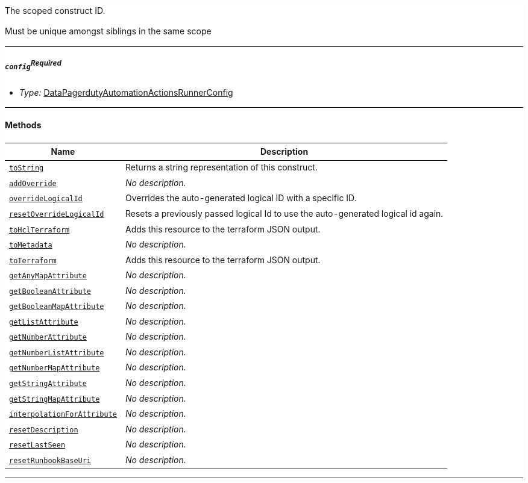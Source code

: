 The scoped construct ID.

Must be unique amongst siblings in the same scope

---

##### `config`<sup>Required</sup> <a name="config" id="@cdktf/provider-pagerduty.dataPagerdutyAutomationActionsRunner.DataPagerdutyAutomationActionsRunner.Initializer.parameter.config"></a>

- *Type:* <a href="#@cdktf/provider-pagerduty.dataPagerdutyAutomationActionsRunner.DataPagerdutyAutomationActionsRunnerConfig">DataPagerdutyAutomationActionsRunnerConfig</a>

---

#### Methods <a name="Methods" id="Methods"></a>

| **Name** | **Description** |
| --- | --- |
| <code><a href="#@cdktf/provider-pagerduty.dataPagerdutyAutomationActionsRunner.DataPagerdutyAutomationActionsRunner.toString">toString</a></code> | Returns a string representation of this construct. |
| <code><a href="#@cdktf/provider-pagerduty.dataPagerdutyAutomationActionsRunner.DataPagerdutyAutomationActionsRunner.addOverride">addOverride</a></code> | *No description.* |
| <code><a href="#@cdktf/provider-pagerduty.dataPagerdutyAutomationActionsRunner.DataPagerdutyAutomationActionsRunner.overrideLogicalId">overrideLogicalId</a></code> | Overrides the auto-generated logical ID with a specific ID. |
| <code><a href="#@cdktf/provider-pagerduty.dataPagerdutyAutomationActionsRunner.DataPagerdutyAutomationActionsRunner.resetOverrideLogicalId">resetOverrideLogicalId</a></code> | Resets a previously passed logical Id to use the auto-generated logical id again. |
| <code><a href="#@cdktf/provider-pagerduty.dataPagerdutyAutomationActionsRunner.DataPagerdutyAutomationActionsRunner.toHclTerraform">toHclTerraform</a></code> | Adds this resource to the terraform JSON output. |
| <code><a href="#@cdktf/provider-pagerduty.dataPagerdutyAutomationActionsRunner.DataPagerdutyAutomationActionsRunner.toMetadata">toMetadata</a></code> | *No description.* |
| <code><a href="#@cdktf/provider-pagerduty.dataPagerdutyAutomationActionsRunner.DataPagerdutyAutomationActionsRunner.toTerraform">toTerraform</a></code> | Adds this resource to the terraform JSON output. |
| <code><a href="#@cdktf/provider-pagerduty.dataPagerdutyAutomationActionsRunner.DataPagerdutyAutomationActionsRunner.getAnyMapAttribute">getAnyMapAttribute</a></code> | *No description.* |
| <code><a href="#@cdktf/provider-pagerduty.dataPagerdutyAutomationActionsRunner.DataPagerdutyAutomationActionsRunner.getBooleanAttribute">getBooleanAttribute</a></code> | *No description.* |
| <code><a href="#@cdktf/provider-pagerduty.dataPagerdutyAutomationActionsRunner.DataPagerdutyAutomationActionsRunner.getBooleanMapAttribute">getBooleanMapAttribute</a></code> | *No description.* |
| <code><a href="#@cdktf/provider-pagerduty.dataPagerdutyAutomationActionsRunner.DataPagerdutyAutomationActionsRunner.getListAttribute">getListAttribute</a></code> | *No description.* |
| <code><a href="#@cdktf/provider-pagerduty.dataPagerdutyAutomationActionsRunner.DataPagerdutyAutomationActionsRunner.getNumberAttribute">getNumberAttribute</a></code> | *No description.* |
| <code><a href="#@cdktf/provider-pagerduty.dataPagerdutyAutomationActionsRunner.DataPagerdutyAutomationActionsRunner.getNumberListAttribute">getNumberListAttribute</a></code> | *No description.* |
| <code><a href="#@cdktf/provider-pagerduty.dataPagerdutyAutomationActionsRunner.DataPagerdutyAutomationActionsRunner.getNumberMapAttribute">getNumberMapAttribute</a></code> | *No description.* |
| <code><a href="#@cdktf/provider-pagerduty.dataPagerdutyAutomationActionsRunner.DataPagerdutyAutomationActionsRunner.getStringAttribute">getStringAttribute</a></code> | *No description.* |
| <code><a href="#@cdktf/provider-pagerduty.dataPagerdutyAutomationActionsRunner.DataPagerdutyAutomationActionsRunner.getStringMapAttribute">getStringMapAttribute</a></code> | *No description.* |
| <code><a href="#@cdktf/provider-pagerduty.dataPagerdutyAutomationActionsRunner.DataPagerdutyAutomationActionsRunner.interpolationForAttribute">interpolationForAttribute</a></code> | *No description.* |
| <code><a href="#@cdktf/provider-pagerduty.dataPagerdutyAutomationActionsRunner.DataPagerdutyAutomationActionsRunner.resetDescription">resetDescription</a></code> | *No description.* |
| <code><a href="#@cdktf/provider-pagerduty.dataPagerdutyAutomationActionsRunner.DataPagerdutyAutomationActionsRunner.resetLastSeen">resetLastSeen</a></code> | *No description.* |
| <code><a href="#@cdktf/provider-pagerduty.dataPagerdutyAutomationActionsRunner.DataPagerdutyAutomationActionsRunner.resetRunbookBaseUri">resetRunbookBaseUri</a></code> | *No description.* |

---